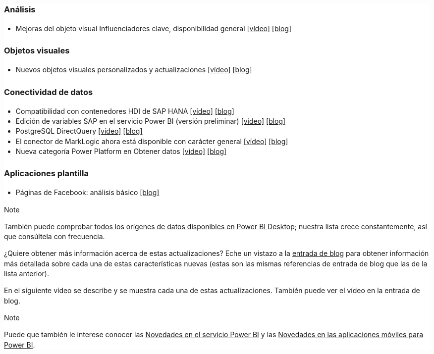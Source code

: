 
### <a name="analytics"></a>Análisis
* Mejoras del objeto visual Influenciadores clave, disponibilidad general [[vídeo]](https://youtu.be/sf4n7VXoQHY?t=801) [[blog]](https://powerbi.microsoft.com/blog/power-bi-desktop-august-2019-feature-summary/#keyInfluencers) 


### <a name="visuals"></a>Objetos visuales
* Nuevos objetos visuales personalizados y actualizaciones [[vídeo]](https://youtu.be/sf4n7VXoQHY?t=956) [[blog]](https://powerbi.microsoft.com/blog/power-bi-desktop-august-2019-feature-summary/#xviz) 


### <a name="data-connectivity"></a>Conectividad de datos
* Compatibilidad con contenedores HDI de SAP HANA [[vídeo]](https://youtu.be/sf4n7VXoQHY?t=1502) [[blog]](https://powerbi.microsoft.com/blog/power-bi-desktop-august-2019-feature-summary/#HDIcontainers) 
* Edición de variables SAP en el servicio Power BI (versión preliminar) [[vídeo]](https://youtu.be/sf4n7VXoQHY?t=1522) [[blog]](https://powerbi.microsoft.com/blog/power-bi-desktop-august-2019-feature-summary/#SAPvariables)
* PostgreSQL DirectQuery [[vídeo]](https://youtu.be/sf4n7VXoQHY?t=1662) [[blog]](https://powerbi.microsoft.com/blog/power-bi-desktop-august-2019-feature-summary/#postgresql) 
* El conector de MarkLogic ahora está disponible con carácter general [[vídeo]](https://youtu.be/sf4n7VXoQHY?t=1678) [[blog]](https://powerbi.microsoft.com/blog/power-bi-desktop-august-2019-feature-summary/#marklogic) 
* Nueva categoría Power Platform en Obtener datos [[vídeo]](https://youtu.be/sf4n7VXoQHY?t=1688) [[blog]](https://powerbi.microsoft.com/blog/power-bi-desktop-august-2019-feature-summary/#powerPlatform) 

### <a name="template-apps"></a>Aplicaciones plantilla
* Páginas de Facebook: análisis básico [[blog]](https://powerbi.microsoft.com/blog/power-bi-desktop-august-2019-feature-summary/#facebook) 


> [!NOTE]
> También puede [comprobar todos los orígenes de datos disponibles en Power BI Desktop](desktop-data-sources.md); nuestra lista crece constantemente, así que consúltela con frecuencia.

¿Quiere obtener más información acerca de estas actualizaciones? Eche un vistazo a la [entrada de blog](https://powerbi.microsoft.com/blog/power-bi-desktop-august-2019-feature-summary/) para obtener información más detallada sobre cada una de estas características nuevas (estas son las mismas referencias de entrada de blog que las de la lista anterior).


En el siguiente vídeo se describe y se muestra cada una de estas actualizaciones. También puede ver el vídeo en la entrada de blog.

<iframe width="560" height="315" src="https://www.youtube.com/embed/sf4n7VXoQHY" frameborder="0" allow="accelerometer; autoplay; encrypted-media; gyroscope; picture-in-picture" allowfullscreen></iframe>

> [!NOTE]
> Puede que también le interese conocer las [Novedades en el servicio Power BI](service-whats-new.md) y las [Novedades en las aplicaciones móviles para Power BI](consumer/mobile/mobile-whats-new-in-the-mobile-apps.md).
